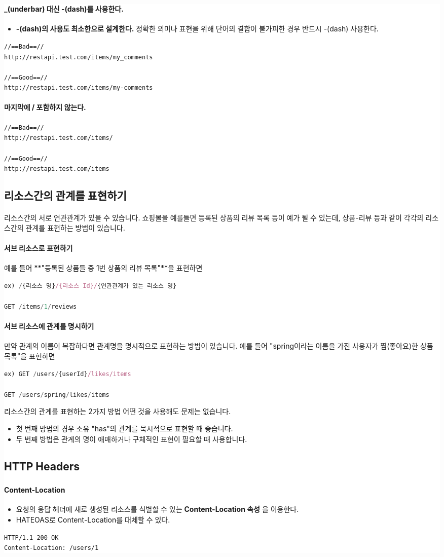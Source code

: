 #### _(underbar) 대신 -(dash)를 사용한다.
* __-(dash)의 사용도 최소한으로 설계한다.__ 정확한 의미나 표현을 위해 단어의 결합이 불가피한 경우 반드시 -(dash) 사용한다.

```http
//==Bad==//
http://restapi.test.com/items/my_comments

//==Good==//
http://restapi.test.com/items/my-comments
```

#### 마지막에 / 포함하지 않는다.

```http
//==Bad==//
http://restapi.test.com/items/

//==Good==//
http://restapi.test.com/items
```

## 리소스간의 관계를 표현하기
리소스간의 서로 연관관계가 있을 수 있습니다. 쇼핑몰을 예를들면 등록된 상품의 리뷰 목록 등이 예가 될 수 있는데, 상품-리뷰 등과 같이 각각의 리소스간의 관계를 표현하는 방법이 있습니다.

#### 서브 리소스로 표현하기
예를 들어 **"등록된 상품들 중 1번 상품의 리뷰 목록"**을 표현하면

```js
ex) /{리소스 명}/{리소스 Id}/{연관관계가 있는 리소스 명}

GET /items/1/reviews
```

#### 서브 리소스에 관계를 명시하기
만약 관계의 이름이 복잡하다면 관계명을 명시적으로 표현하는 방법이 있습니다. 예를 들어 "spring이라는 이름을 가진 사용자가 찜(좋아요)한 상품 목록"을 표현하면

```js
ex) GET /users/{userId}/likes/items

GET /users/spring/likes/items
```

리소스간의 관계를 표현하는 2가지 방법 어떤 것을 사용해도 문제는 없습니다.

* 첫 번째 방법의 경우 소유 "has"의 관계를 묵시적으로 표현할 때 좋습니다. 
* 두 번째 방법은 관계의 명이 애매하거나 구체적인 표현이 필요할 때 사용합니다.

## HTTP Headers
#### Content-Location
* 요청의 응답 헤더에 새로 생성된 리소스를 식별할 수 있는 __Content-Location 속성__ 을 이용한다.
* HATEOAS로 Content-Location를 대체할 수 있다.

```http
HTTP/1.1 200 OK
Content-Location: /users/1
```
